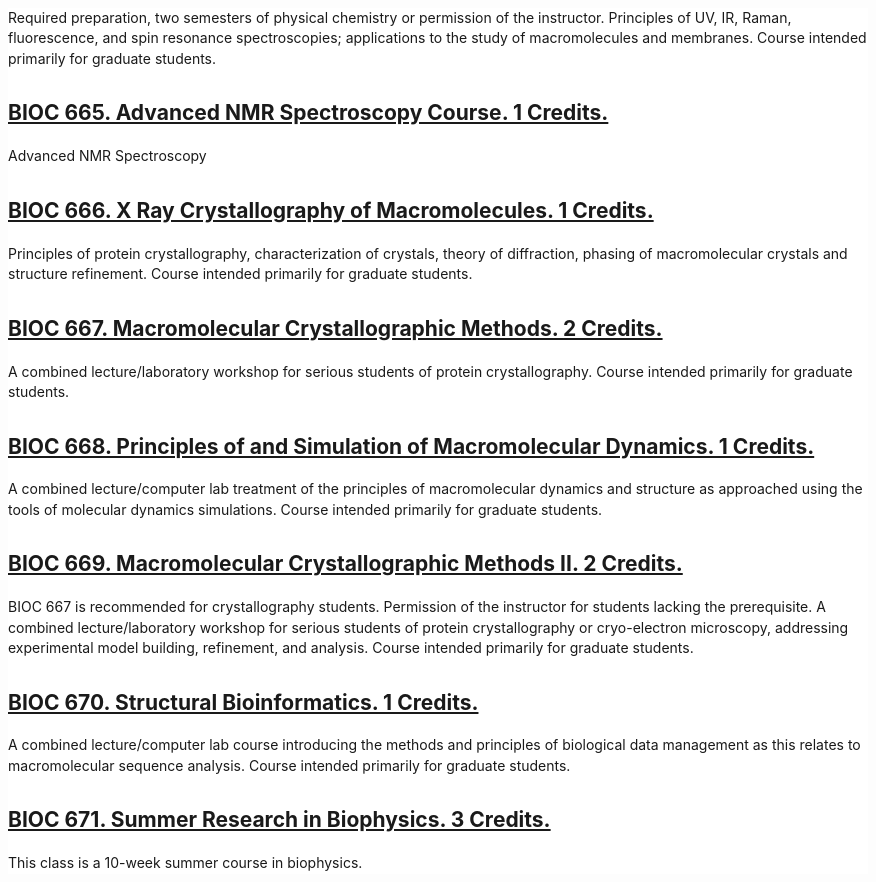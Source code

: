 Required preparation, two semesters of physical chemistry or permission of the instructor. Principles of UV, IR, Raman, fluorescence, and spin resonance spectroscopies; applications to the study of macromolecules and membranes. Course intended primarily for graduate students.

## [BIOC 665. Advanced NMR Spectroscopy Course. 1 Credits.](./BIOC_665_Advanced_NMR_Spectroscopy_Course)

Advanced NMR Spectroscopy

## [BIOC 666. X Ray Crystallography of Macromolecules. 1 Credits.](./BIOC_666_X_Ray_Crystallography_of_Macromolecules)

Principles of protein crystallography, characterization of crystals, theory of diffraction, phasing of macromolecular crystals and structure refinement. Course intended primarily for graduate students.

## [BIOC 667. Macromolecular Crystallographic Methods. 2 Credits.](./BIOC_667_Macromolecular_Crystallographic_Methods)

A combined lecture/laboratory workshop for serious students of protein crystallography. Course intended primarily for graduate students.

## [BIOC 668. Principles of and Simulation of Macromolecular Dynamics. 1 Credits.](./BIOC_668_Principles_of_and_Simulation_of_Macromolecular_Dynamics)

A combined lecture/computer lab treatment of the principles of macromolecular dynamics and structure as approached using the tools of molecular dynamics simulations. Course intended primarily for graduate students.

## [BIOC 669. Macromolecular Crystallographic Methods II. 2 Credits.](./BIOC_669_Macromolecular_Crystallographic_Methods_II)

BIOC 667 is recommended for crystallography students. Permission of the instructor for students lacking the prerequisite. A combined lecture/laboratory workshop for serious students of protein crystallography or cryo-electron microscopy, addressing experimental model building, refinement, and analysis. Course intended primarily for graduate students.

## [BIOC 670. Structural Bioinformatics. 1 Credits.](./BIOC_670_Structural_Bioinformatics)

A combined lecture/computer lab course introducing the methods and principles of biological data management as this relates to macromolecular sequence analysis. Course intended primarily for graduate students.

## [BIOC 671. Summer Research in Biophysics. 3 Credits.](./BIOC_671_Summer_Research_in_Biophysics)

This class is a 10-week summer course in biophysics.
